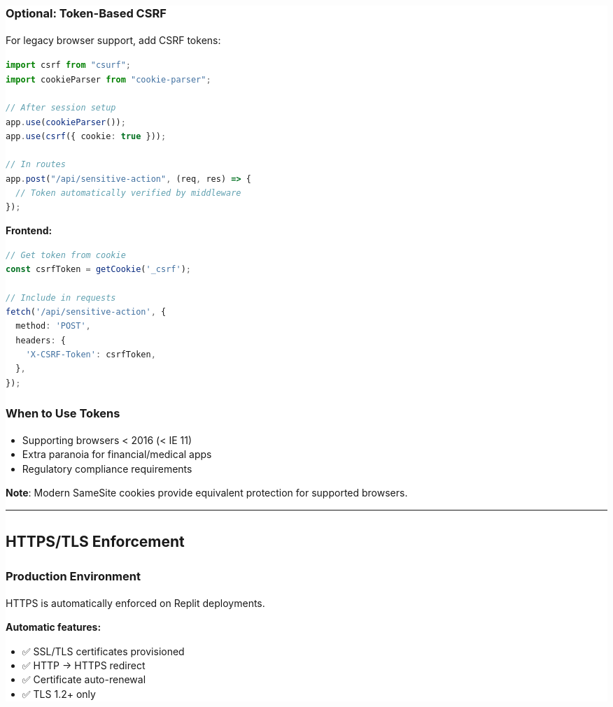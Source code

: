 ### Optional: Token-Based CSRF

For legacy browser support, add CSRF tokens:

```typescript
import csrf from "csurf";
import cookieParser from "cookie-parser";

// After session setup
app.use(cookieParser());
app.use(csrf({ cookie: true }));

// In routes
app.post("/api/sensitive-action", (req, res) => {
  // Token automatically verified by middleware
});
```

**Frontend:**

```typescript
// Get token from cookie
const csrfToken = getCookie('_csrf');

// Include in requests
fetch('/api/sensitive-action', {
  method: 'POST',
  headers: {
    'X-CSRF-Token': csrfToken,
  },
});
```

### When to Use Tokens

- Supporting browsers < 2016 (< IE 11)
- Extra paranoia for financial/medical apps
- Regulatory compliance requirements

**Note**: Modern SameSite cookies provide equivalent protection for supported browsers.

---

## HTTPS/TLS Enforcement

### Production Environment

HTTPS is automatically enforced on Replit deployments.

**Automatic features:**
- ✅ SSL/TLS certificates provisioned
- ✅ HTTP → HTTPS redirect
- ✅ Certificate auto-renewal
- ✅ TLS 1.2+ only
